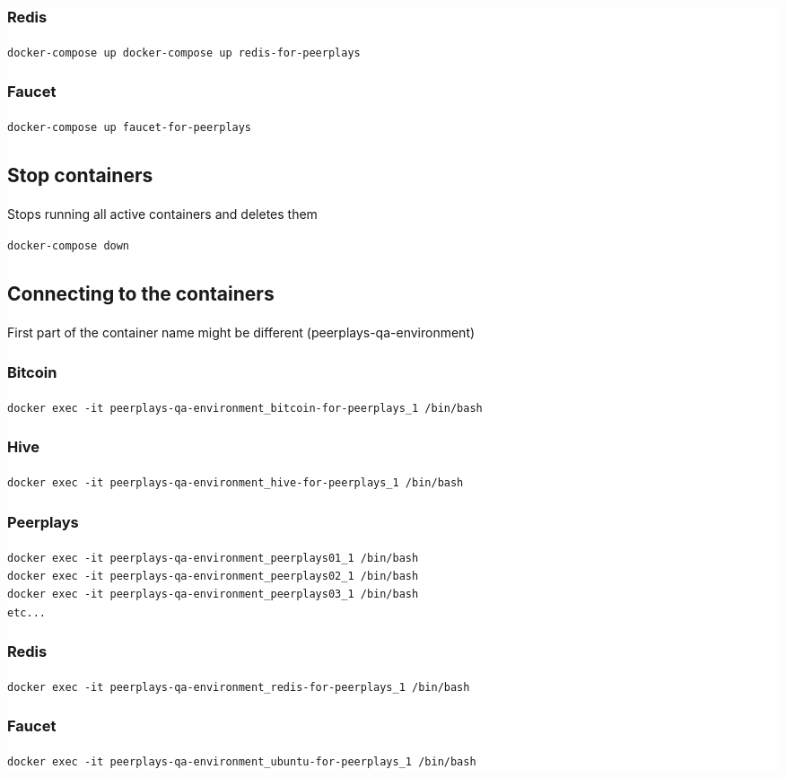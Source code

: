 ### Redis

```text
docker-compose up docker-compose up redis-for-peerplays
```

### Faucet

```text
docker-compose up faucet-for-peerplays
```

## Stop containers

Stops running all active containers and deletes them

```text
docker-compose down
```

## Connecting to the containers

First part of the container name might be different \(peerplays-qa-environment\)

### Bitcoin

```text
docker exec -it peerplays-qa-environment_bitcoin-for-peerplays_1 /bin/bash
```

### Hive

```text
docker exec -it peerplays-qa-environment_hive-for-peerplays_1 /bin/bash
```

### Peerplays

```text
docker exec -it peerplays-qa-environment_peerplays01_1 /bin/bash
docker exec -it peerplays-qa-environment_peerplays02_1 /bin/bash
docker exec -it peerplays-qa-environment_peerplays03_1 /bin/bash
etc...
```

### Redis

```text
docker exec -it peerplays-qa-environment_redis-for-peerplays_1 /bin/bash
```

### Faucet

```text
docker exec -it peerplays-qa-environment_ubuntu-for-peerplays_1 /bin/bash
```

